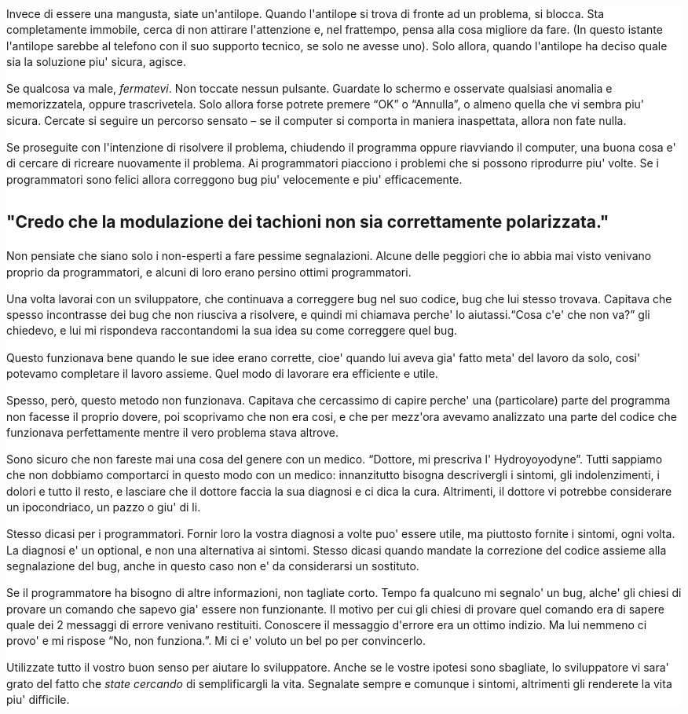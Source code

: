 Invece di essere una mangusta, siate un'antilope. Quando l'antilope si trova di fronte ad un problema, si blocca. Sta completamente immobile, cerca di non attirare l'attenzione e, nel frattempo, pensa alla cosa migliore da fare. (In questo istante l'antilope sarebbe al telefono con il suo supporto tecnico, se solo ne avesse uno). Solo allora, quando l'antilope ha deciso quale sia la soluzione piu' sicura, agisce.

Se qualcosa va male, _fermatevi_. Non toccate nessun pulsante. Guardate lo schermo e osservate qualsiasi anomalia e memorizzatela, oppure trascrivetela. Solo allora forse potrete premere “OK” o “Annulla”, o almeno quella che vi sembra piu' sicura. Cercate si seguire un percorso sensato – se il computer si comporta in maniera inaspettata, allora non fate nulla.

Se proseguite con l'intenzione di risolvere il problema, chiudendo il programma oppure riavviando il computer, una buona cosa e' di cercare di ricreare nuovamente il problema. Ai programmatori piacciono i problemi che si possono riprodurre piu' volte. Se i programmatori sono felici allora correggono bug piu' velocemente e piu' efficacemente.

## "Credo che la modulazione dei tachioni non sia correttamente polarizzata."

Non pensiate che siano solo i non-esperti a fare pessime segnalazioni. Alcune delle peggiori che io abbia mai visto venivano proprio da programmatori, e alcuni di loro erano persino ottimi programmatori.

Una volta lavorai con un sviluppatore, che continuava a correggere bug nel suo codice, bug che lui stesso trovava. Capitava che spesso incontrasse dei bug che non riusciva a risolvere, e quindi mi chiamava perche' lo aiutassi.“Cosa c'e' che non va?” gli chiedevo, e lui mi rispondeva raccontandomi la sua idea su come correggere quel bug.

Questo funzionava bene quando le sue idee erano corrette, cioe' quando lui aveva gia' fatto meta' del lavoro da solo, cosi' potevamo completare il lavoro assieme. Quel modo di lavorare era efficiente e utile.

Spesso, però, questo metodo non funzionava. Capitava che cercassimo di capire perche' una (particolare) parte del programma non facesse il proprio dovere, poi scoprivamo che non era cosi, e che per mezz'ora avevamo analizzato una parte del codice che funzionava perfettamente mentre il vero problema stava altrove.

Sono sicuro che non fareste mai una cosa del genere con un medico. “Dottore, mi prescriva l' Hydroyoyodyne”. Tutti sappiamo che non dobbiamo comportarci in questo modo con un medico: innanzitutto bisogna descrivergli i sintomi, gli indolenzimenti, i dolori e tutto il resto, e lasciare che il dottore faccia la sua diagnosi e ci dica la cura. Altrimenti, il dottore vi potrebbe considerare un ipocondriaco, un pazzo o giu' di li.

Stesso dicasi per i programmatori. Fornir loro la vostra diagnosi a volte puo' essere utile, ma piuttosto fornite i sintomi, ogni volta. La diagnosi e' un optional, e non una alternativa ai sintomi. Stesso dicasi quando mandate la correzione del codice assieme alla segnalazione del bug, anche in questo caso non e' da considerarsi un sostituto.

Se il programmatore ha bisogno di altre informazioni, non tagliate corto. Tempo fa qualcuno mi segnalo' un bug, alche' gli chiesi di provare un comando che sapevo gia' essere non funzionante. Il motivo per cui gli chiesi di provare quel comando era di sapere quale dei 2 messaggi di errore venivano restituiti. Conoscere il messaggio d'errore era un ottimo indizio. Ma lui nemmeno ci provo' e mi rispose “No, non funziona.”. Mi ci e' voluto un bel po per convincerlo.

Utilizzate tutto il vostro buon senso per aiutare lo sviluppatore. Anche se le vostre ipotesi sono sbagliate, lo sviluppatore vi sara' grato del fatto che _state cercando_ di semplificargli la vita. Segnalate sempre e comunque i sintomi, altrimenti gli renderete la vita piu' difficile.

